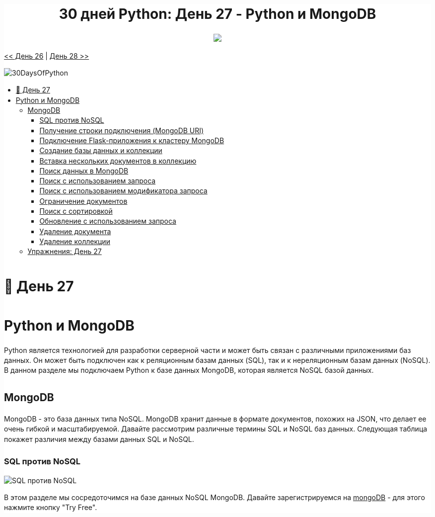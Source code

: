 <div align="center">
  <h1> 30 дней Python: День 27 - Python и MongoDB </h1>
  <a href="https://github.com/obulygin/30-Days-Of-Python/graphs/contributors">
  <img src="https://contrib.rocks/image?repo=obulygin/30-Days-Of-Python" />
</div>

[<< День 26](../26_Day_Python_web/26_python_web.md) | [День 28 >>](../28_Day_API/28_API.md)

![30DaysOfPython](../images/30daysofpython.png)

- [📘 День 27](#-день-27)
- [Python и MongoDB](#python-и-mongodb)
  - [MongoDB](#mongodb)
    - [SQL против NoSQL](#sql-против-nosql)
    - [Получение строки подключения (MongoDB URI)](#получение-строки-подключения-mongodb-uri)
    - [Подключение Flask-приложения к кластеру MongoDB](#подключение-flask-приложения-к-кластеру-mongodb)
    - [Создание базы данных и коллекции](#создание-базы-данных-и-коллекции)
    - [Вставка нескольких документов в коллекцию](#вставка-нескольких-документов-в-коллекцию)
    - [Поиск данных в MongoDB](#поиск-данных-в-mongodb)
    - [Поиск с использованием запроса](#поиск-с-использованием-запроса)
    - [Поиск с использованием модификатора запроса](#поиск-с-использованием-модификатора-запроса)
    - [Ограничение документов](#ограничение-документов)
    - [Поиск с сортировкой](#поиск-с-сортировкой)
    - [Обновление с использованием запроса](#обновление-с-использованием-запроса)
    - [Удаление документа](#удаление-документа)
    - [Удаление коллекции](#удаление-коллекции)
  - [Упражнения: День 27](#упражнения-день-27)

# 📘 День 27

# Python и MongoDB

Python является технологией для разработки серверной части и может быть связан с различными приложениями баз данных. Он может быть подключен как к реляционным базам данных (SQL), так и к нереляционным базам данных (NoSQL). В данном разделе мы подключаем Python к базе данных MongoDB, которая является NoSQL базой данных.

## MongoDB

MongoDB - это база данных типа NoSQL. MongoDB хранит данные в формате документов, похожих на JSON, что делает ее очень гибкой и масштабируемой. Давайте рассмотрим различные термины SQL и NoSQL баз данных. Следующая таблица покажет различия между базами данных SQL и NoSQL.

### SQL против NoSQL

![SQL против NoSQL](../images/mongoDB/sql-vs-nosql.png)

В этом разделе мы сосредоточимся на базе данных NoSQL MongoDB. Давайте зарегистрируемся на [mongoDB](https://www.mongodb.com/) - для этого нажмите кнопку "Try Free".
